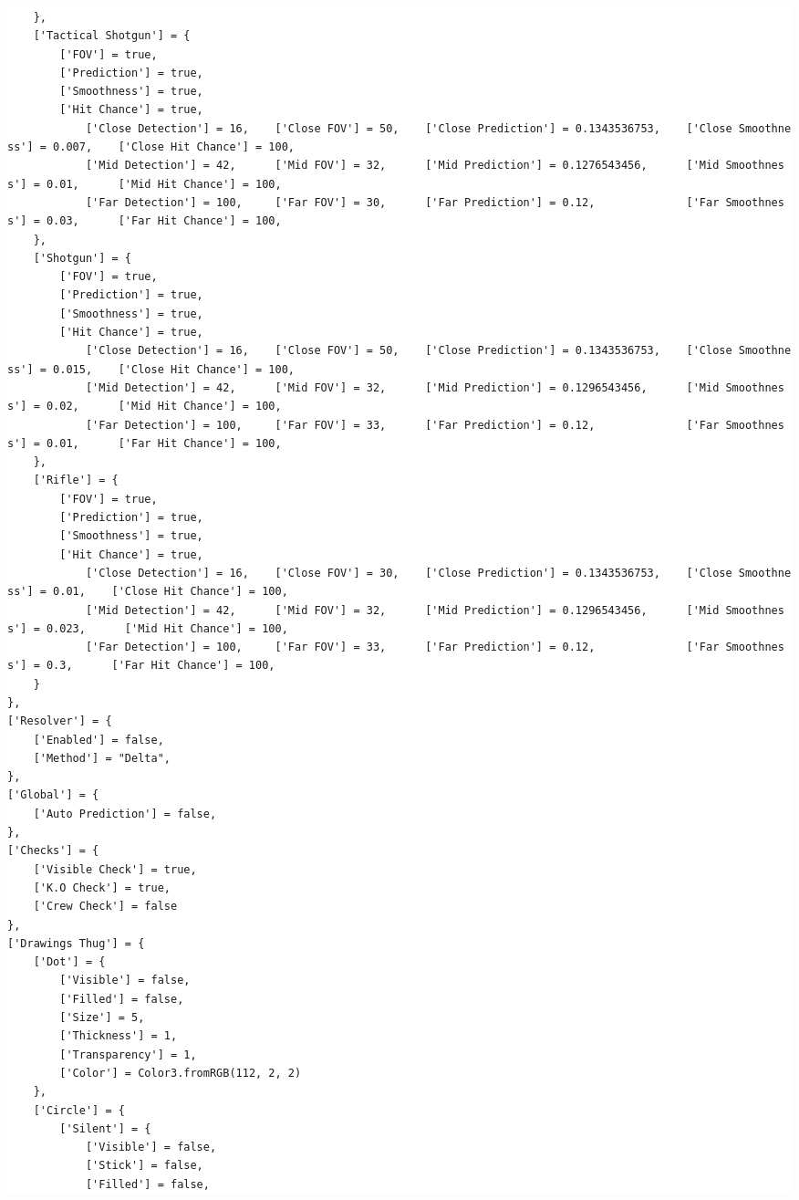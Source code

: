         },
        ['Tactical Shotgun'] = {
            ['FOV'] = true, 
            ['Prediction'] = true, 
            ['Smoothness'] = true, 
            ['Hit Chance'] = true,
                ['Close Detection'] = 16,    ['Close FOV'] = 50,    ['Close Prediction'] = 0.1343536753,    ['Close Smoothness'] = 0.007,    ['Close Hit Chance'] = 100,
                ['Mid Detection'] = 42,      ['Mid FOV'] = 32,      ['Mid Prediction'] = 0.1276543456,      ['Mid Smoothness'] = 0.01,      ['Mid Hit Chance'] = 100,
                ['Far Detection'] = 100,     ['Far FOV'] = 30,      ['Far Prediction'] = 0.12,              ['Far Smoothness'] = 0.03,      ['Far Hit Chance'] = 100,
        },
        ['Shotgun'] = {
            ['FOV'] = true, 
            ['Prediction'] = true, 
            ['Smoothness'] = true, 
            ['Hit Chance'] = true,
                ['Close Detection'] = 16,    ['Close FOV'] = 50,    ['Close Prediction'] = 0.1343536753,    ['Close Smoothness'] = 0.015,    ['Close Hit Chance'] = 100,
                ['Mid Detection'] = 42,      ['Mid FOV'] = 32,      ['Mid Prediction'] = 0.1296543456,      ['Mid Smoothness'] = 0.02,      ['Mid Hit Chance'] = 100,
                ['Far Detection'] = 100,     ['Far FOV'] = 33,      ['Far Prediction'] = 0.12,              ['Far Smoothness'] = 0.01,      ['Far Hit Chance'] = 100,
        },
        ['Rifle'] = {
            ['FOV'] = true, 
            ['Prediction'] = true, 
            ['Smoothness'] = true, 
            ['Hit Chance'] = true,
                ['Close Detection'] = 16,    ['Close FOV'] = 30,    ['Close Prediction'] = 0.1343536753,    ['Close Smoothness'] = 0.01,    ['Close Hit Chance'] = 100,
                ['Mid Detection'] = 42,      ['Mid FOV'] = 32,      ['Mid Prediction'] = 0.1296543456,      ['Mid Smoothness'] = 0.023,      ['Mid Hit Chance'] = 100,
                ['Far Detection'] = 100,     ['Far FOV'] = 33,      ['Far Prediction'] = 0.12,              ['Far Smoothness'] = 0.3,      ['Far Hit Chance'] = 100,
        }
    },
    ['Resolver'] = {
        ['Enabled'] = false,
        ['Method'] = "Delta",
    },
    ['Global'] = {
        ['Auto Prediction'] = false,
    },
    ['Checks'] = {
        ['Visible Check'] = true,
        ['K.O Check'] = true,
        ['Crew Check'] = false
    },
    ['Drawings Thug'] = {
        ['Dot'] = {
            ['Visible'] = false,
            ['Filled'] = false,
            ['Size'] = 5,
            ['Thickness'] = 1,
            ['Transparency'] = 1,
            ['Color'] = Color3.fromRGB(112, 2, 2)
        },
        ['Circle'] = {
            ['Silent'] = {
                ['Visible'] = false,
                ['Stick'] = false,
                ['Filled'] = false,